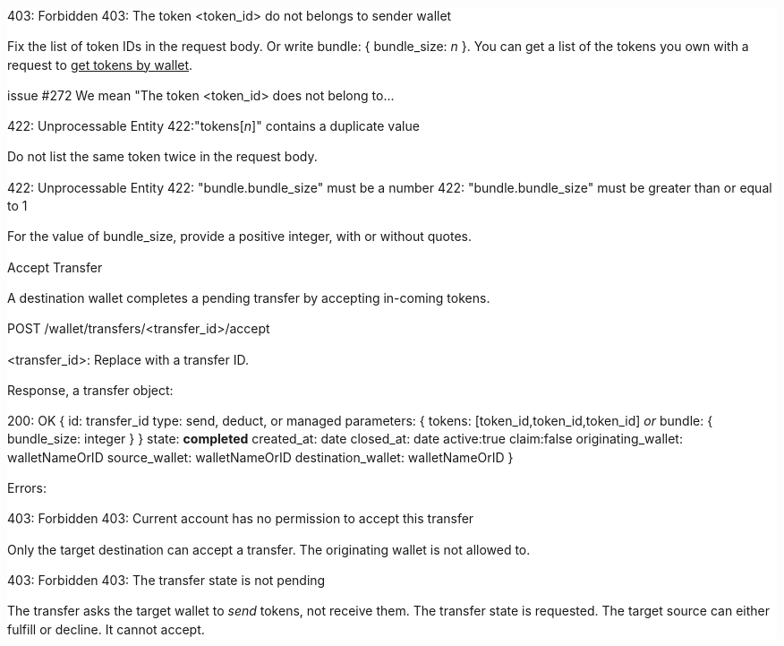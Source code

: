 <p class='code'>403: Forbidden
403: The token &lt;token_id> do not belongs to sender wallet</p>
<p class='fix'>Fix the list of token IDs in the request body. 
Or write <c>bundle: { bundle_size: <i>n</i> }</c>. 
You can get a list of the tokens you own with a request to 
<a href='#getTokens'>get tokens by wallet</a>.</p>
<p class='note git'>issue #272 We mean "The token &lt;token_id> does not belong to...</p>

<p class='code'>422: Unprocessable Entity
422:"tokens[<i>n</i>]" contains a duplicate value</p>
<p class='fix'>Do not list the same token twice in the request body.</p>

<p class='code'>422: Unprocessable Entity
422: "bundle.bundle_size" must be a number
422: "bundle.bundle_size" must be greater than or equal to 1</p>
<p class='fix'>For the value of <c>bundle_size</c>, provide a positive integer,
with or without quotes.</p>

</div>
</div>


<div class='resource' id='acceptTransfer'>
<p class='title'>Accept Transfer</p>
<p class='abs'>A destination wallet completes a pending transfer by accepting in-coming tokens.</p>
<p class='code path'>POST /wallet/transfers/&lt;transfer_id&gt;/accept</p>
<p class='qry'>&lt;transfer_id&gt;: Replace with a transfer ID.</p>
<p class='subhd'>Response, a transfer object:</p>
<p class='code'>200: OK
{
  id: transfer_id
  type: send, deduct, or managed
  parameters: {
    tokens: [token_id,token_id,token_id]
    <i>or</i>
    bundle: { bundle_size: integer }
  }
  state: <b>completed</b>
  created_at: date
  closed_at: date
  active:true
  claim:false
  originating_wallet: walletNameOrID
  source_wallet: walletNameOrID
  destination_wallet: walletNameOrID
}</p>
<div class='errs'>
<p class='subhd'>Errors:</p>
<p class='code'>403: Forbidden
403: Current account has no permission to accept this transfer</p>
<p class='fix'>Only the target destination can accept a transfer. The originating wallet is not allowed to.</p>

<p class='code'>403: Forbidden
403: The transfer state is not pending</p>
<p class='fix'>The transfer asks the target wallet to <i>send</i> tokens, not receive them.
The transfer state is <c>requested</c>. 
The target source can either fulfill or decline. It cannot accept.</p>

